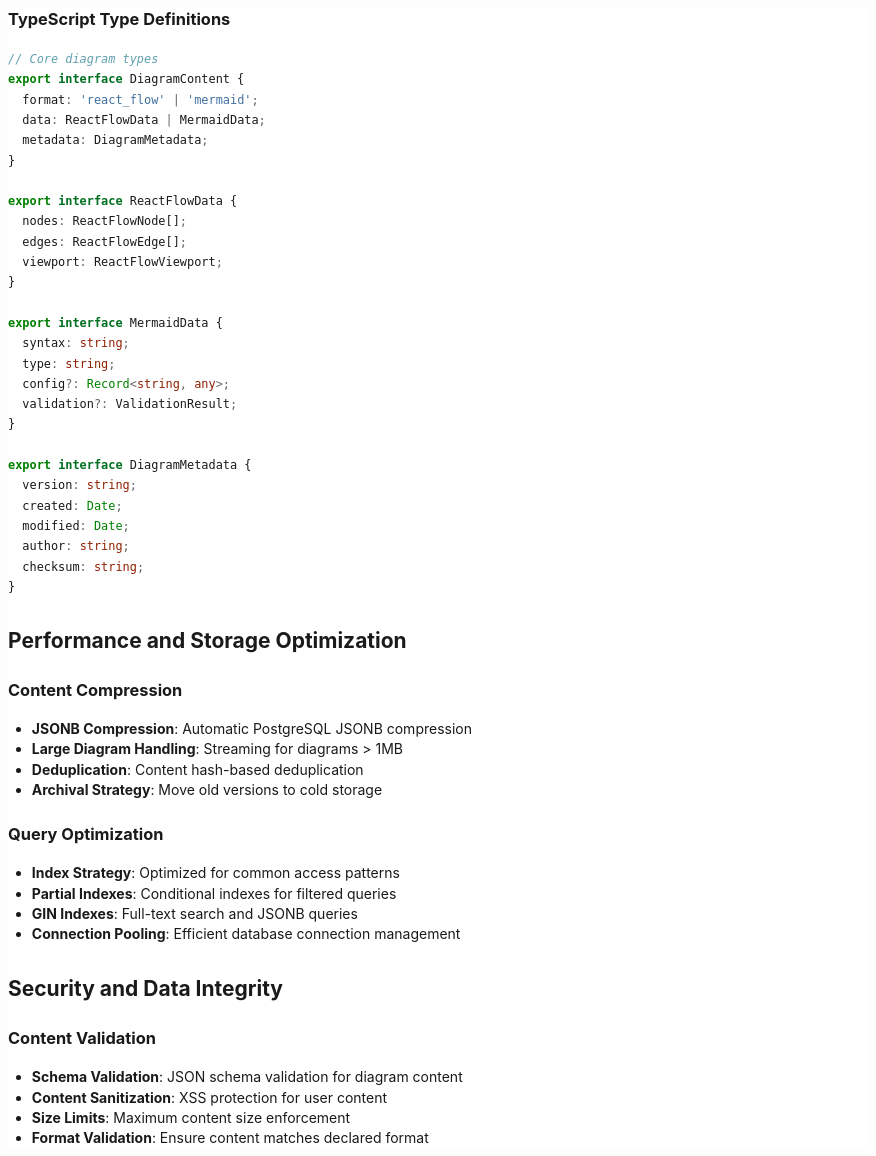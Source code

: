 ### TypeScript Type Definitions
```typescript
// Core diagram types
export interface DiagramContent {
  format: 'react_flow' | 'mermaid';
  data: ReactFlowData | MermaidData;
  metadata: DiagramMetadata;
}

export interface ReactFlowData {
  nodes: ReactFlowNode[];
  edges: ReactFlowEdge[];
  viewport: ReactFlowViewport;
}

export interface MermaidData {
  syntax: string;
  type: string;
  config?: Record<string, any>;
  validation?: ValidationResult;
}

export interface DiagramMetadata {
  version: string;
  created: Date;
  modified: Date;
  author: string;
  checksum: string;
}
```

## Performance and Storage Optimization

### Content Compression
- **JSONB Compression**: Automatic PostgreSQL JSONB compression
- **Large Diagram Handling**: Streaming for diagrams > 1MB
- **Deduplication**: Content hash-based deduplication
- **Archival Strategy**: Move old versions to cold storage

### Query Optimization
- **Index Strategy**: Optimized for common access patterns
- **Partial Indexes**: Conditional indexes for filtered queries
- **GIN Indexes**: Full-text search and JSONB queries
- **Connection Pooling**: Efficient database connection management

## Security and Data Integrity

### Content Validation
- **Schema Validation**: JSON schema validation for diagram content
- **Content Sanitization**: XSS protection for user content
- **Size Limits**: Maximum content size enforcement
- **Format Validation**: Ensure content matches declared format
